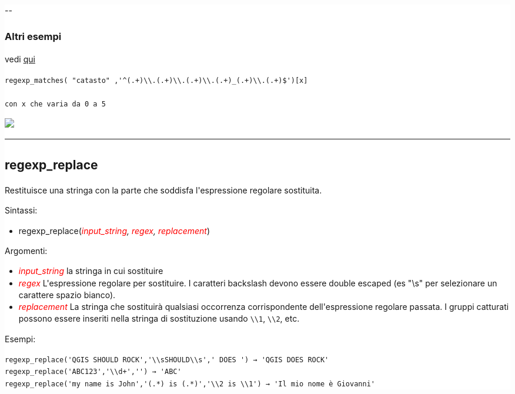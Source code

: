 --

### Altri esempi

vedi [qui](https://gist.github.com/pigreco/86589dddf5a59b3a7650267d5af237bd#gistcomment-3795637)

```
regexp_matches( "catasto" ,'^(.+)\\.(.+)\\.(.+)\\.(.+)_(.+)\\.(.+)$')[x]

con x che varia da 0 a 5
```

![](https://user-images.githubusercontent.com/7631137/123671871-072f1f00-d83f-11eb-8110-59d82995e69a.png)

---

## regexp_replace

Restituisce una stringa con la parte che soddisfa l'espressione regolare sostituita.

Sintassi:

- regexp_replace(_<span style="color:red;">input_string</span>, <span style="color:red;">regex</span>, <span style="color:red;">replacement</span>_)

Argomenti:

* _<span style="color:red;">input_string</span>_ la stringa in cui sostituire
* _<span style="color:red;">regex</span>_ L'espressione regolare per sostituire. I caratteri backslash devono essere double escaped (es "\\s" per selezionare un carattere spazio bianco).
* _<span style="color:red;">replacement</span>_ La stringa che sostituirà qualsiasi occorrenza corrispondente dell'espressione regolare passata. I gruppi catturati possono essere inseriti nella stringa di sostituzione usando `\\1`, `\\2`, etc.

Esempi:

```
regexp_replace('QGIS SHOULD ROCK','\\sSHOULD\\s',' DOES ') → 'QGIS DOES ROCK'
regexp_replace('ABC123','\\d+','') → 'ABC'
regexp_replace('my name is John','(.*) is (.*)','\\2 is \\1') → 'Il mio nome è Giovanni'
```
